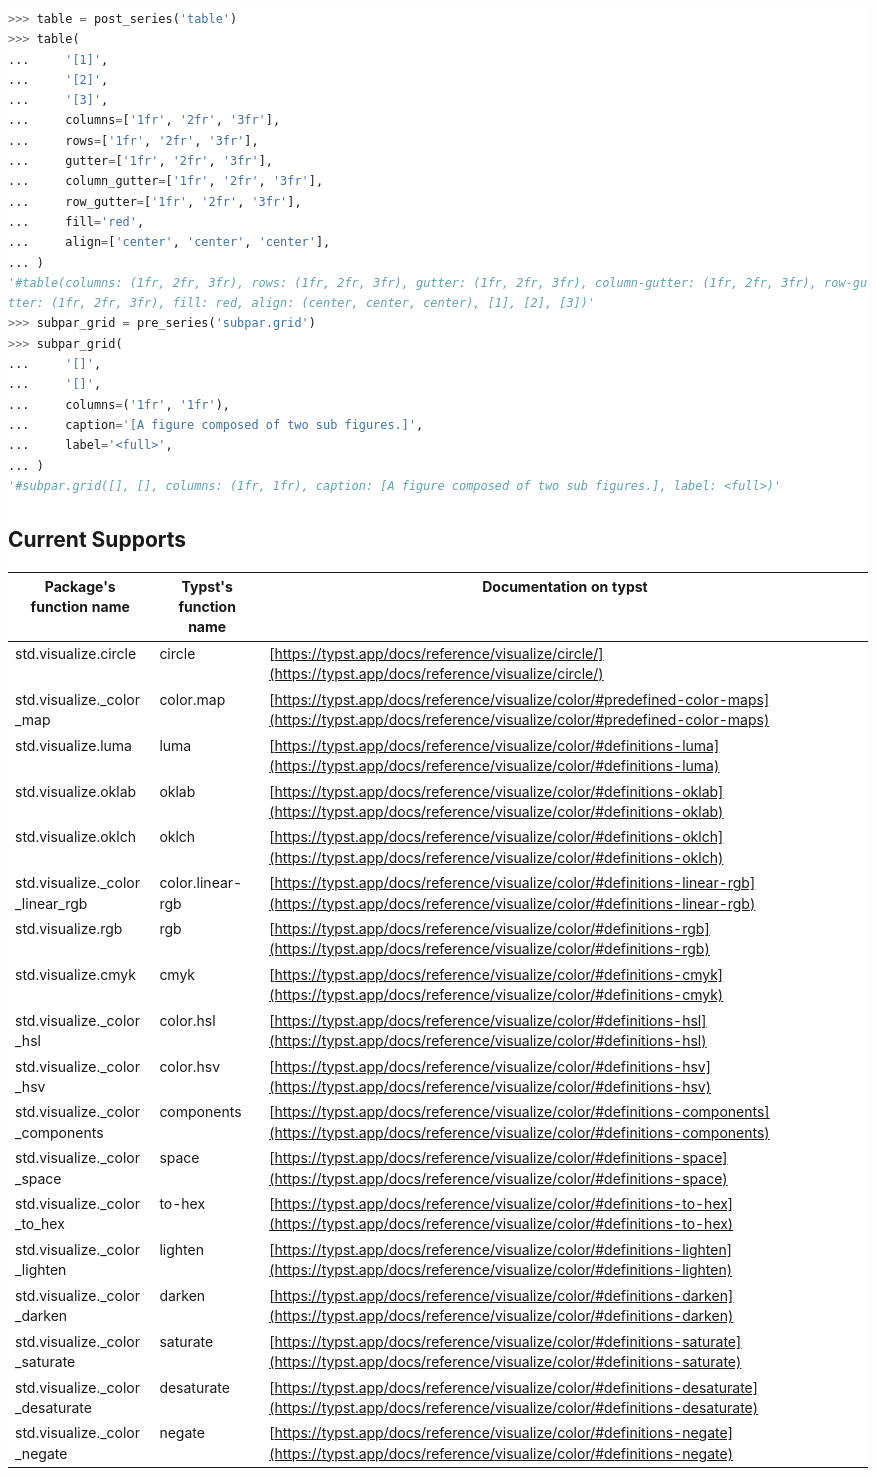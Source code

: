 ```python
>>> table = post_series('table')
>>> table(
...     '[1]',
...     '[2]',
...     '[3]',
...     columns=['1fr', '2fr', '3fr'],
...     rows=['1fr', '2fr', '3fr'],
...     gutter=['1fr', '2fr', '3fr'],
...     column_gutter=['1fr', '2fr', '3fr'],
...     row_gutter=['1fr', '2fr', '3fr'],
...     fill='red',
...     align=['center', 'center', 'center'],
... )
'#table(columns: (1fr, 2fr, 3fr), rows: (1fr, 2fr, 3fr), gutter: (1fr, 2fr, 3fr), column-gutter: (1fr, 2fr, 3fr), row-gutter: (1fr, 2fr, 3fr), fill: red, align: (center, center, center), [1], [2], [3])'
>>> subpar_grid = pre_series('subpar.grid')
>>> subpar_grid(
...     '[]',
...     '[]',
...     columns=('1fr', '1fr'),
...     caption='[A figure composed of two sub figures.]',
...     label='<full>',
... )
'#subpar.grid([], [], columns: (1fr, 1fr), caption: [A figure composed of two sub figures.], label: <full>)'
```

## Current Supports

| Package's function name             | Typst's function name | Documentation on typst                                                                                                                                       |
| ----------------------------------- | --------------------- | ------------------------------------------------------------------------------------------------------------------------------------------------------------ |
| std.visualize.circle                | circle                | [https://typst.app/docs/reference/visualize/circle/](https://typst.app/docs/reference/visualize/circle/)                                                     |
| std.visualize._color_map            | color.map             | [https://typst.app/docs/reference/visualize/color/#predefined-color-maps](https://typst.app/docs/reference/visualize/color/#predefined-color-maps)           |
| std.visualize.luma                  | luma                  | [https://typst.app/docs/reference/visualize/color/#definitions-luma](https://typst.app/docs/reference/visualize/color/#definitions-luma)                     |
| std.visualize.oklab                 | oklab                 | [https://typst.app/docs/reference/visualize/color/#definitions-oklab](https://typst.app/docs/reference/visualize/color/#definitions-oklab)                   |
| std.visualize.oklch                 | oklch                 | [https://typst.app/docs/reference/visualize/color/#definitions-oklch](https://typst.app/docs/reference/visualize/color/#definitions-oklch)                   |
| std.visualize._color_linear_rgb     | color.linear-rgb      | [https://typst.app/docs/reference/visualize/color/#definitions-linear-rgb](https://typst.app/docs/reference/visualize/color/#definitions-linear-rgb)         |
| std.visualize.rgb                   | rgb                   | [https://typst.app/docs/reference/visualize/color/#definitions-rgb](https://typst.app/docs/reference/visualize/color/#definitions-rgb)                       |
| std.visualize.cmyk                  | cmyk                  | [https://typst.app/docs/reference/visualize/color/#definitions-cmyk](https://typst.app/docs/reference/visualize/color/#definitions-cmyk)                     |
| std.visualize._color_hsl            | color.hsl             | [https://typst.app/docs/reference/visualize/color/#definitions-hsl](https://typst.app/docs/reference/visualize/color/#definitions-hsl)                       |
| std.visualize._color_hsv            | color.hsv             | [https://typst.app/docs/reference/visualize/color/#definitions-hsv](https://typst.app/docs/reference/visualize/color/#definitions-hsv)                       |
| std.visualize._color_components     | components            | [https://typst.app/docs/reference/visualize/color/#definitions-components](https://typst.app/docs/reference/visualize/color/#definitions-components)         |
| std.visualize._color_space          | space                 | [https://typst.app/docs/reference/visualize/color/#definitions-space](https://typst.app/docs/reference/visualize/color/#definitions-space)                   |
| std.visualize._color_to_hex         | to-hex                | [https://typst.app/docs/reference/visualize/color/#definitions-to-hex](https://typst.app/docs/reference/visualize/color/#definitions-to-hex)                 |
| std.visualize._color_lighten        | lighten               | [https://typst.app/docs/reference/visualize/color/#definitions-lighten](https://typst.app/docs/reference/visualize/color/#definitions-lighten)               |
| std.visualize._color_darken         | darken                | [https://typst.app/docs/reference/visualize/color/#definitions-darken](https://typst.app/docs/reference/visualize/color/#definitions-darken)                 |
| std.visualize._color_saturate       | saturate              | [https://typst.app/docs/reference/visualize/color/#definitions-saturate](https://typst.app/docs/reference/visualize/color/#definitions-saturate)             |
| std.visualize._color_desaturate     | desaturate            | [https://typst.app/docs/reference/visualize/color/#definitions-desaturate](https://typst.app/docs/reference/visualize/color/#definitions-desaturate)         |
| std.visualize._color_negate         | negate                | [https://typst.app/docs/reference/visualize/color/#definitions-negate](https://typst.app/docs/reference/visualize/color/#definitions-negate)                 |